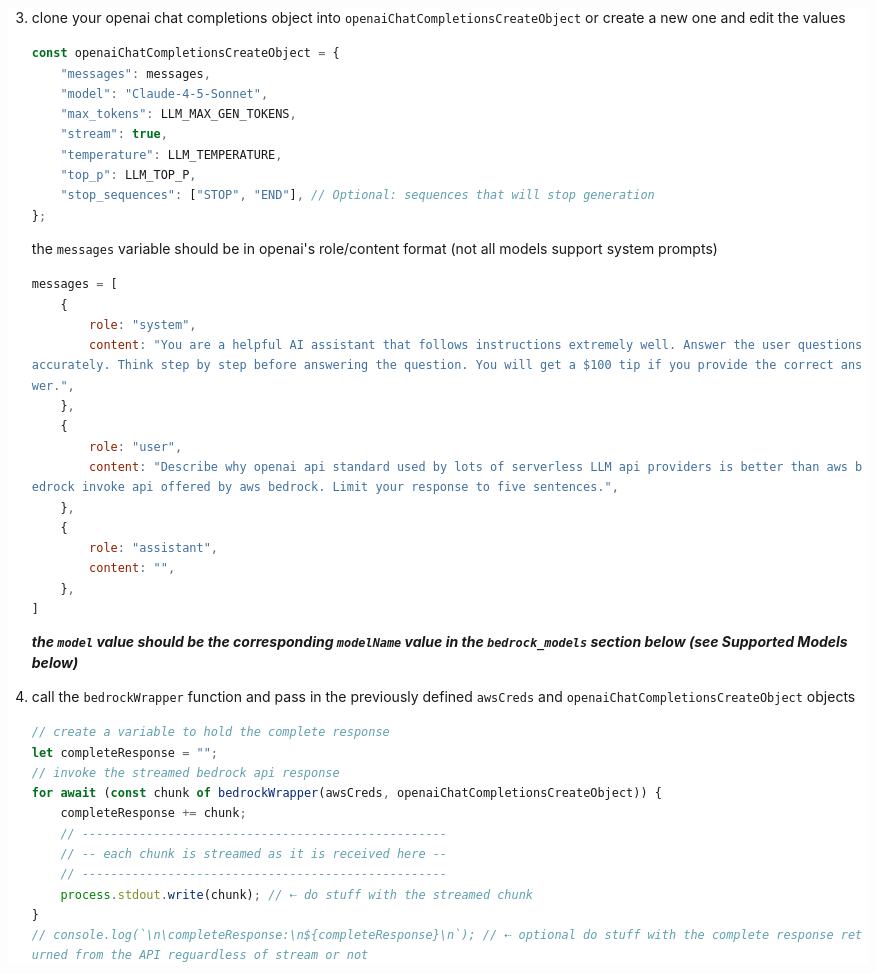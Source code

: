 3. clone your openai chat completions object into `openaiChatCompletionsCreateObject` or create a new one and edit the values  
    ```javascript
    const openaiChatCompletionsCreateObject = {
        "messages": messages,
        "model": "Claude-4-5-Sonnet",
        "max_tokens": LLM_MAX_GEN_TOKENS,
        "stream": true,
        "temperature": LLM_TEMPERATURE,
        "top_p": LLM_TOP_P,
        "stop_sequences": ["STOP", "END"], // Optional: sequences that will stop generation
    };
    ```

    the `messages` variable should be in openai's role/content format (not all models support system prompts)
    ```javascript
    messages = [
        {
            role: "system",
            content: "You are a helpful AI assistant that follows instructions extremely well. Answer the user questions accurately. Think step by step before answering the question. You will get a $100 tip if you provide the correct answer.",
        },
        {
            role: "user",
            content: "Describe why openai api standard used by lots of serverless LLM api providers is better than aws bedrock invoke api offered by aws bedrock. Limit your response to five sentences.",
        },
        {
            role: "assistant",
            content: "",
        },
    ]
    ```

    ***the `model` value should be the corresponding `modelName` value in the `bedrock_models` section below (see Supported Models below)***

4. call the `bedrockWrapper` function and pass in the previously defined `awsCreds` and `openaiChatCompletionsCreateObject` objects  
    ```javascript
    // create a variable to hold the complete response
    let completeResponse = "";
    // invoke the streamed bedrock api response
    for await (const chunk of bedrockWrapper(awsCreds, openaiChatCompletionsCreateObject)) {
        completeResponse += chunk;
        // ---------------------------------------------------
        // -- each chunk is streamed as it is received here --
        // ---------------------------------------------------
        process.stdout.write(chunk); // ⇠ do stuff with the streamed chunk
    }
    // console.log(`\n\completeResponse:\n${completeResponse}\n`); // ⇠ optional do stuff with the complete response returned from the API reguardless of stream or not
    ```
